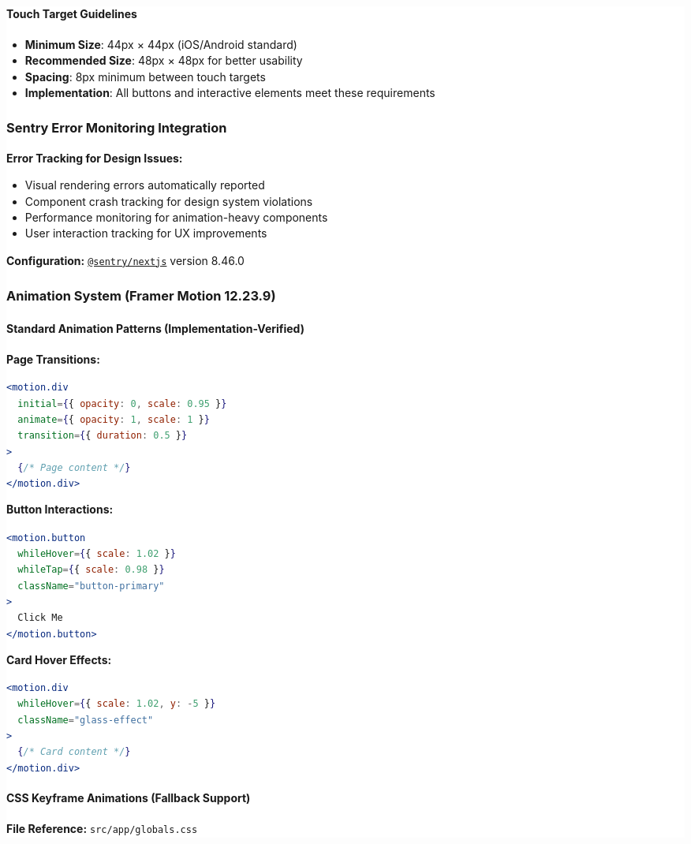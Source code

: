 #### Touch Target Guidelines
- **Minimum Size**: 44px × 44px (iOS/Android standard)
- **Recommended Size**: 48px × 48px for better usability
- **Spacing**: 8px minimum between touch targets
- **Implementation**: All buttons and interactive elements meet these requirements

### Sentry Error Monitoring Integration

**Error Tracking for Design Issues:**
- Visual rendering errors automatically reported
- Component crash tracking for design system violations
- Performance monitoring for animation-heavy components
- User interaction tracking for UX improvements

**Configuration:** [`@sentry/nextjs`](../package.json) version 8.46.0

### Animation System (Framer Motion 12.23.9)

#### Standard Animation Patterns (Implementation-Verified)

**Page Transitions:**
```jsx
<motion.div
  initial={{ opacity: 0, scale: 0.95 }}
  animate={{ opacity: 1, scale: 1 }}
  transition={{ duration: 0.5 }}
>
  {/* Page content */}
</motion.div>
```

**Button Interactions:**
```jsx
<motion.button
  whileHover={{ scale: 1.02 }}
  whileTap={{ scale: 0.98 }}
  className="button-primary"
>
  Click Me
</motion.button>
```

**Card Hover Effects:**
```jsx
<motion.div
  whileHover={{ scale: 1.02, y: -5 }}
  className="glass-effect"
>
  {/* Card content */}
</motion.div>
```

#### CSS Keyframe Animations (Fallback Support)
**File Reference:** `src/app/globals.css`
